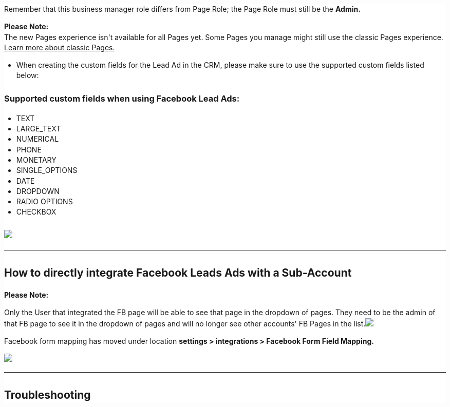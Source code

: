Remember that this business manager role differs from Page Role; the Page Role must still be the **Admin.**  
    
**Please Note:**  
The new Pages experience isn't available for all Pages yet. Some Pages you manage might still use the classic Pages experience. [Learn more about classic Pages.](https://www.facebook.com/help/135275340210354)
* When creating the custom fields for the Lead Ad in the CRM, please make sure to use the supported custom fields listed below:

  
### **Supported custom fields when using Facebook Lead Ads:**

* TEXT
* LARGE\_TEXT
* NUMERICAL
* PHONE
* MONETARY
* SINGLE\_OPTIONS
* DATE
* DROPDOWN
* RADIO OPTIONS
* CHECKBOX

  
### ![](https://s3.amazonaws.com/cdn.freshdesk.com/data/helpdesk/attachments/production/48251510706/original/pEmtn9V_VcLgRYSW4mOGfvvGEH3FvTaupA.gif?1663348062)  
  
  
---

## **How to directly integrate Facebook Leads Ads with a Sub-Account**
  
  
**Please Note:**

Only the User that integrated the FB page will be able to see that page in the dropdown of pages. They need to be the admin of that FB page to see it in the dropdown of pages and will no longer see other accounts' FB Pages in the list.![](https://s3.amazonaws.com/cdn.freshdesk.com/data/helpdesk/attachments/production/48291400274/original/g41sAjRNyGtEtdYy-9Cv6ezS7sGvCqVccA.png?1680771876)

  
Facebook form mapping has moved under location **settings > integrations > Facebook Form Field Mapping.**

![](https://s3.amazonaws.com/cdn.freshdesk.com/data/helpdesk/attachments/production/48245875992/original/zjZlJ3p2-QaSQiO4zraR-Bojc7vctxJRrg.gif?1660747191)
  
  
---

## **Troubleshooting**
